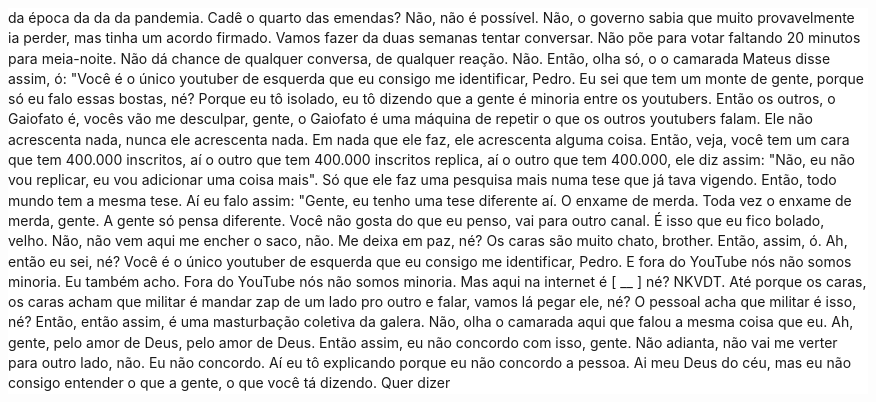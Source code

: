 da época da da da pandemia.
Cadê o quarto das emendas?
Não,
não é possível.
Não, o governo sabia que muito
provavelmente ia perder,
mas tinha um acordo firmado. Vamos fazer
da duas semanas tentar conversar. Não
põe para votar faltando 20 minutos para
meia-noite. Não dá chance
de qualquer conversa, de qualquer
reação.
 Não. Então, olha só, o o
camarada Mateus disse assim, ó: "Você é
o único youtuber de esquerda que eu
consigo me identificar, Pedro. Eu sei
que tem um monte de gente, porque só eu
falo essas bostas, né? Porque eu tô
isolado, eu tô dizendo que a gente é
minoria entre os youtubers. Então os
outros, o Gaiofato é, vocês vão me
desculpar, gente, o Gaiofato é uma
máquina de repetir o que os outros
youtubers falam. Ele não acrescenta
nada, nunca ele acrescenta nada. Em nada
que ele faz, ele acrescenta alguma
coisa. Então, veja, você tem um cara que
tem 400.000 inscritos, aí o outro que
tem 400.000 inscritos replica, aí o
outro que tem 400.000, ele diz assim:
"Não, eu não vou replicar, eu vou
adicionar uma coisa mais". Só que ele
faz uma pesquisa mais numa tese que já
tava vigendo. Então, todo mundo tem a
mesma tese. Aí eu falo assim: "Gente, eu
tenho uma tese diferente aí. O enxame de
merda. Toda vez o enxame de merda,
gente. A gente só pensa diferente. Você
não gosta do que eu penso, vai para
outro canal. É isso que eu fico bolado,
velho. Não, não vem aqui me encher o
saco, não. Me deixa em paz, né? Os caras
são muito chato, brother. Então, assim,
ó. Ah, então eu sei, né? Você é o único
youtuber de esquerda que eu consigo me
identificar, Pedro. E fora do YouTube
nós não somos minoria. Eu também acho.
Fora do YouTube nós não somos minoria.
Mas aqui na internet é [ __ ] né? NKVDT.
Até porque os caras, os caras acham que
militar é mandar zap de um lado pro
outro e falar, vamos lá pegar ele, né? O
pessoal acha que militar é isso, né?
Então, então assim, é uma masturbação
coletiva da galera. Não, olha o camarada
aqui que falou a mesma coisa que eu. Ah,
gente, pelo amor de Deus, pelo amor de
Deus. Então assim, eu não concordo com
isso, gente. Não adianta, não vai me
verter para outro lado, não. Eu não
concordo. Aí eu tô explicando porque eu
não concordo a pessoa. Ai meu Deus do
céu, mas eu não consigo entender o que a
gente, o que você tá dizendo. Quer dizer